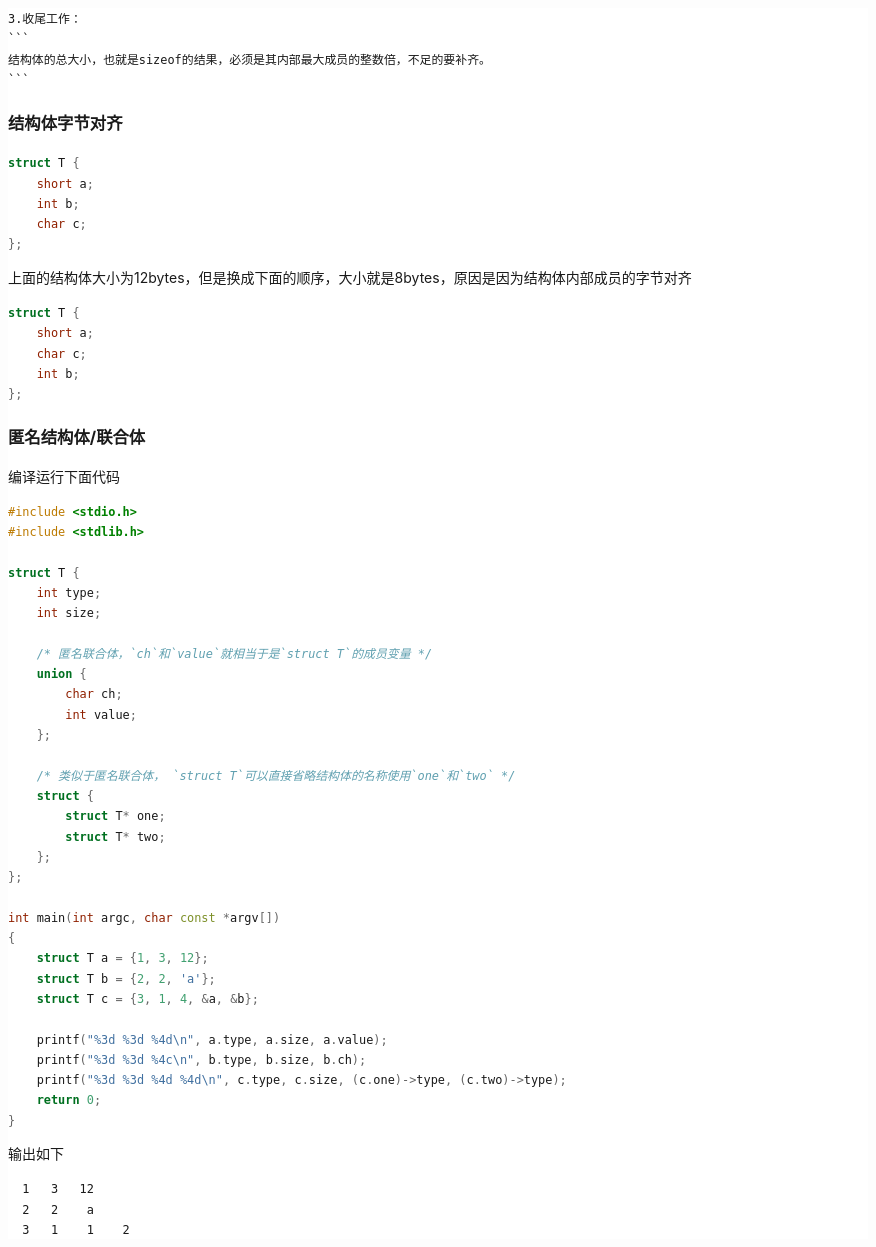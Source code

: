     3.收尾工作：
    ```
    结构体的总大小，也就是sizeof的结果，必须是其内部最大成员的整数倍，不足的要补齐。
    ```

### 结构体字节对齐
```c++
struct T {
    short a;
    int b;
    char c;
};
```
上面的结构体大小为12bytes，但是换成下面的顺序，大小就是8bytes，原因是因为结构体内部成员的字节对齐
```c++
struct T {
    short a;
    char c;
    int b;
};
```
### 匿名结构体/联合体
 编译运行下面代码
```c++
#include <stdio.h>
#include <stdlib.h>

struct T {
    int type;
    int size;

    /* 匿名联合体，`ch`和`value`就相当于是`struct T`的成员变量 */
    union {
        char ch;
        int value;
    };

    /* 类似于匿名联合体， `struct T`可以直接省略结构体的名称使用`one`和`two` */
    struct {
        struct T* one;
        struct T* two;
    };
};

int main(int argc, char const *argv[])
{
    struct T a = {1, 3, 12};
    struct T b = {2, 2, 'a'};
    struct T c = {3, 1, 4, &a, &b};

    printf("%3d %3d %4d\n", a.type, a.size, a.value);
    printf("%3d %3d %4c\n", b.type, b.size, b.ch);
    printf("%3d %3d %4d %4d\n", c.type, c.size, (c.one)->type, (c.two)->type);
    return 0;
}
```
输出如下
```
  1   3   12
  2   2    a
  3   1    1    2
```
